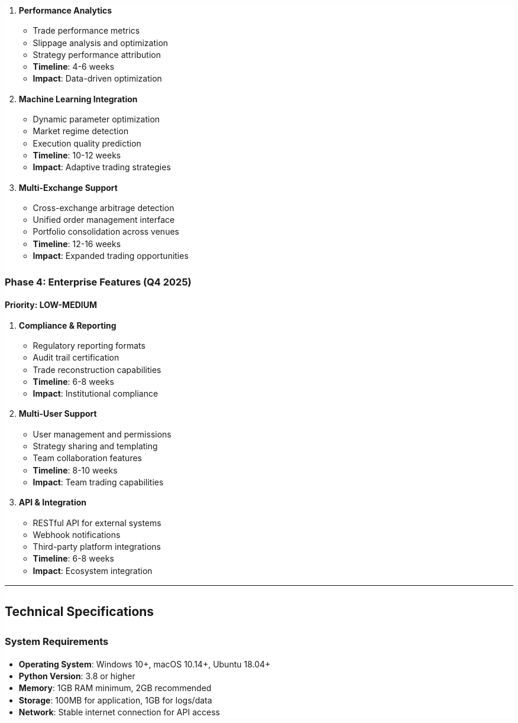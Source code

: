 1. **Performance Analytics**
   - Trade performance metrics
   - Slippage analysis and optimization
   - Strategy performance attribution
   - **Timeline**: 4-6 weeks
   - **Impact**: Data-driven optimization

2. **Machine Learning Integration**
   - Dynamic parameter optimization
   - Market regime detection
   - Execution quality prediction
   - **Timeline**: 10-12 weeks
   - **Impact**: Adaptive trading strategies

3. **Multi-Exchange Support**
   - Cross-exchange arbitrage detection
   - Unified order management interface
   - Portfolio consolidation across venues
   - **Timeline**: 12-16 weeks
   - **Impact**: Expanded trading opportunities

### Phase 4: Enterprise Features (Q4 2025)
**Priority: LOW-MEDIUM**

1. **Compliance & Reporting**
   - Regulatory reporting formats
   - Audit trail certification
   - Trade reconstruction capabilities
   - **Timeline**: 6-8 weeks
   - **Impact**: Institutional compliance

2. **Multi-User Support**
   - User management and permissions
   - Strategy sharing and templating
   - Team collaboration features
   - **Timeline**: 8-10 weeks
   - **Impact**: Team trading capabilities

3. **API & Integration**
   - RESTful API for external systems
   - Webhook notifications
   - Third-party platform integrations
   - **Timeline**: 6-8 weeks
   - **Impact**: Ecosystem integration

---

## Technical Specifications

### System Requirements
- **Operating System**: Windows 10+, macOS 10.14+, Ubuntu 18.04+
- **Python Version**: 3.8 or higher
- **Memory**: 1GB RAM minimum, 2GB recommended
- **Storage**: 100MB for application, 1GB for logs/data
- **Network**: Stable internet connection for API access
